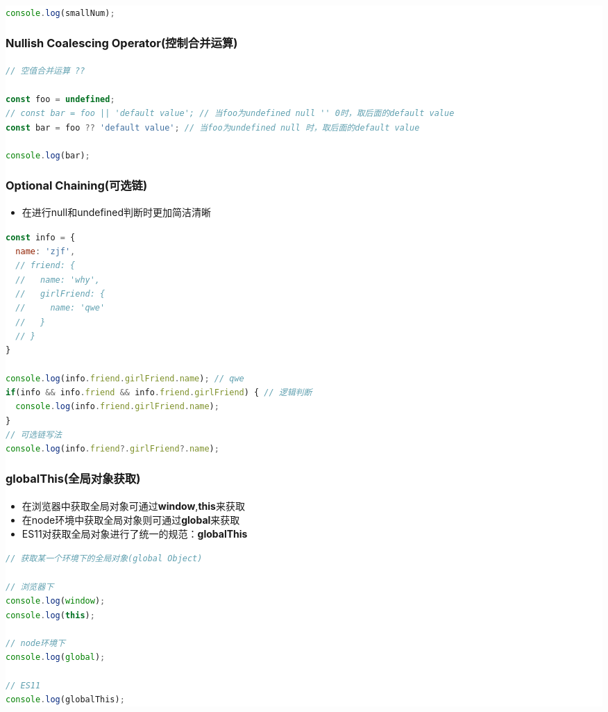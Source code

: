 ```js
console.log(smallNum);
```

### Nullish Coalescing Operator(控制合并运算)

```js
// 空值合并运算 ??

const foo = undefined;
// const bar = foo || 'default value'; // 当foo为undefined null '' 0时，取后面的default value
const bar = foo ?? 'default value'; // 当foo为undefined null 时，取后面的default value

console.log(bar);
```

### Optional Chaining(可选链)

* 在进行null和undefined判断时更加简洁清晰

```js
const info = {
  name: 'zjf',
  // friend: {
  //   name: 'why',
  //   girlFriend: {
  //     name: 'qwe'
  //   }
  // }
}

console.log(info.friend.girlFriend.name); // qwe
if(info && info.friend && info.friend.girlFriend) { // 逻辑判断
  console.log(info.friend.girlFriend.name);
}
// 可选链写法
console.log(info.friend?.girlFriend?.name);
```

### globalThis(全局对象获取)

* 在浏览器中获取全局对象可通过**window**,**this**来获取
* 在node环境中获取全局对象则可通过**global**来获取
* ES11对获取全局对象进行了统一的规范：**globalThis**

```js
// 获取某一个环境下的全局对象(global Object)

// 浏览器下
console.log(window);
console.log(this);

// node环境下
console.log(global);

// ES11
console.log(globalThis);
```
